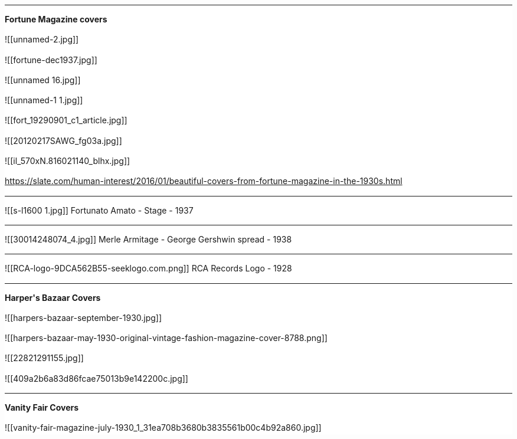 <hr>

**Fortune Magazine covers**

![[unnamed-2.jpg]]

![[fortune-dec1937.jpg]]

![[unnamed 16.jpg]]

![[unnamed-1 1.jpg]]

![[fort_19290901_c1_article.jpg]]

![[20120217SAWG_fg03a.jpg]]

![[il_570xN.816021140_blhx.jpg]]

https://slate.com/human-interest/2016/01/beautiful-covers-from-fortune-magazine-in-the-1930s.html

<hr>

![[s-l1600 1.jpg]]
Fortunato Amato - Stage - 1937

<hr>

![[30014248074_4.jpg]]
Merle Armitage - George Gershwin spread - 1938

<hr>

![[RCA-logo-9DCA562B55-seeklogo.com.png]]
RCA Records Logo - 1928

<hr>

**Harper's Bazaar Covers**

![[harpers-bazaar-september-1930.jpg]]

![[harpers-bazaar-may-1930-original-vintage-fashion-magazine-cover-8788.png]]

![[22821291155.jpg]]

![[409a2b6a83d86fcae75013b9e142200c.jpg]]

<hr>

**Vanity Fair Covers**

![[vanity-fair-magazine-july-1930_1_31ea708b3680b3835561b00c4b92a860.jpg]]
